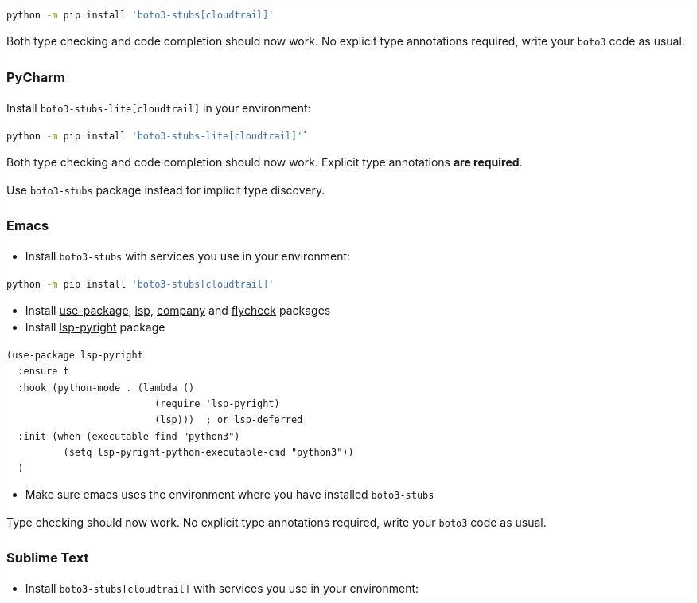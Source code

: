```bash
python -m pip install 'boto3-stubs[cloudtrail]'
```

Both type checking and code completion should now work. No explicit type
annotations required, write your `boto3` code as usual.

<a id="pycharm"></a>

### PyCharm

Install `boto3-stubs-lite[cloudtrail]` in your environment:

```bash
python -m pip install 'boto3-stubs-lite[cloudtrail]'`
```

Both type checking and code completion should now work. Explicit type
annotations **are required**.

Use `boto3-stubs` package instead for implicit type discovery.

<a id="emacs"></a>

### Emacs

- Install `boto3-stubs` with services you use in your environment:

```bash
python -m pip install 'boto3-stubs[cloudtrail]'
```

- Install [use-package](https://github.com/jwiegley/use-package),
  [lsp](https://github.com/emacs-lsp/lsp-mode/),
  [company](https://github.com/company-mode/company-mode) and
  [flycheck](https://github.com/flycheck/flycheck) packages
- Install [lsp-pyright](https://github.com/emacs-lsp/lsp-pyright) package

```elisp
(use-package lsp-pyright
  :ensure t
  :hook (python-mode . (lambda ()
                          (require 'lsp-pyright)
                          (lsp)))  ; or lsp-deferred
  :init (when (executable-find "python3")
          (setq lsp-pyright-python-executable-cmd "python3"))
  )
```

- Make sure emacs uses the environment where you have installed `boto3-stubs`

Type checking should now work. No explicit type annotations required, write
your `boto3` code as usual.

<a id="sublime-text"></a>

### Sublime Text

- Install `boto3-stubs[cloudtrail]` with services you use in your environment:
